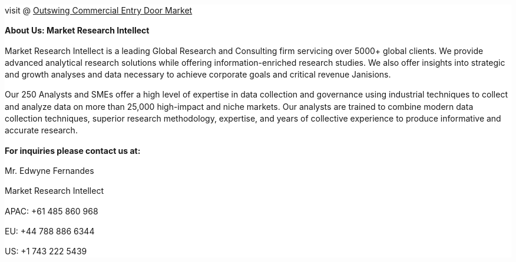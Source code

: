 visit&nbsp;@</strong>&nbsp;</span><span class="font-[700]"><a href="https://www.marketresearchintellect.com/product/global-outswing-commercial-entry-door-market-size-and-forecast/?utm_source=Linkedin&utm_medium=047" target="_blank" data-tracking-control-name="article-ssr-frontend-pulse_little-text-block" data-tracking-will-navigate="" data-test-link="">Outswing Commercial Entry Door Market</a></span></p><p><strong><span class="font-[700]">About Us: Market Research Intellect</span></strong></p><p><span class="">Market Research Intellect is a leading Global Research and Consulting firm servicing over 5000+ global clients. We provide advanced analytical research solutions while offering information-enriched research studies.&nbsp;</span>We also offer insights into strategic and growth analyses and data necessary to achieve corporate goals and critical revenue Janisions.</p><p><span class="">Our 250 Analysts and SMEs offer a high level of expertise in data collection and governance using industrial techniques to collect and analyze data on more than 25,000 high-impact and niche markets. Our analysts are trained to combine modern data collection techniques, superior research methodology, expertise, and years of collective experience to produce informative and accurate research.</span></p><p><strong>For inquiries please contact us at:</strong></p><p>Mr. Edwyne Fernandes</p><p>Market Research Intellect</p><p>APAC: +61 485 860 968</p><p>EU: +44 788 886 6344</p><p>US: +1 743 222 5439</p>
